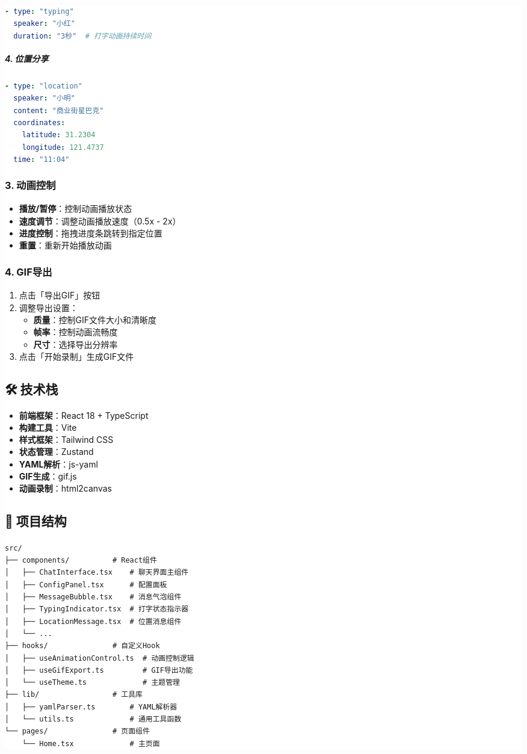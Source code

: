 ```yaml
- type: "typing"
  speaker: "小红"
  duration: "3秒"  # 打字动画持续时间
```

##### 4. 位置分享

```yaml
- type: "location"
  speaker: "小明"
  content: "商业街星巴克"
  coordinates: 
    latitude: 31.2304
    longitude: 121.4737
  time: "11:04"
```

### 3. 动画控制

- **播放/暂停**：控制动画播放状态
- **速度调节**：调整动画播放速度（0.5x - 2x）
- **进度控制**：拖拽进度条跳转到指定位置
- **重置**：重新开始播放动画

### 4. GIF导出

1. 点击「导出GIF」按钮
2. 调整导出设置：
   - **质量**：控制GIF文件大小和清晰度
   - **帧率**：控制动画流畅度
   - **尺寸**：选择导出分辨率
3. 点击「开始录制」生成GIF文件

## 🛠️ 技术栈

- **前端框架**：React 18 + TypeScript
- **构建工具**：Vite
- **样式框架**：Tailwind CSS
- **状态管理**：Zustand
- **YAML解析**：js-yaml
- **GIF生成**：gif.js
- **动画录制**：html2canvas

## 📁 项目结构

```
src/
├── components/          # React组件
│   ├── ChatInterface.tsx    # 聊天界面主组件
│   ├── ConfigPanel.tsx      # 配置面板
│   ├── MessageBubble.tsx    # 消息气泡组件
│   ├── TypingIndicator.tsx  # 打字状态指示器
│   ├── LocationMessage.tsx  # 位置消息组件
│   └── ...
├── hooks/               # 自定义Hook
│   ├── useAnimationControl.ts  # 动画控制逻辑
│   ├── useGifExport.ts         # GIF导出功能
│   └── useTheme.ts             # 主题管理
├── lib/                 # 工具库
│   ├── yamlParser.ts        # YAML解析器
│   └── utils.ts             # 通用工具函数
└── pages/               # 页面组件
    └── Home.tsx             # 主页面
```
